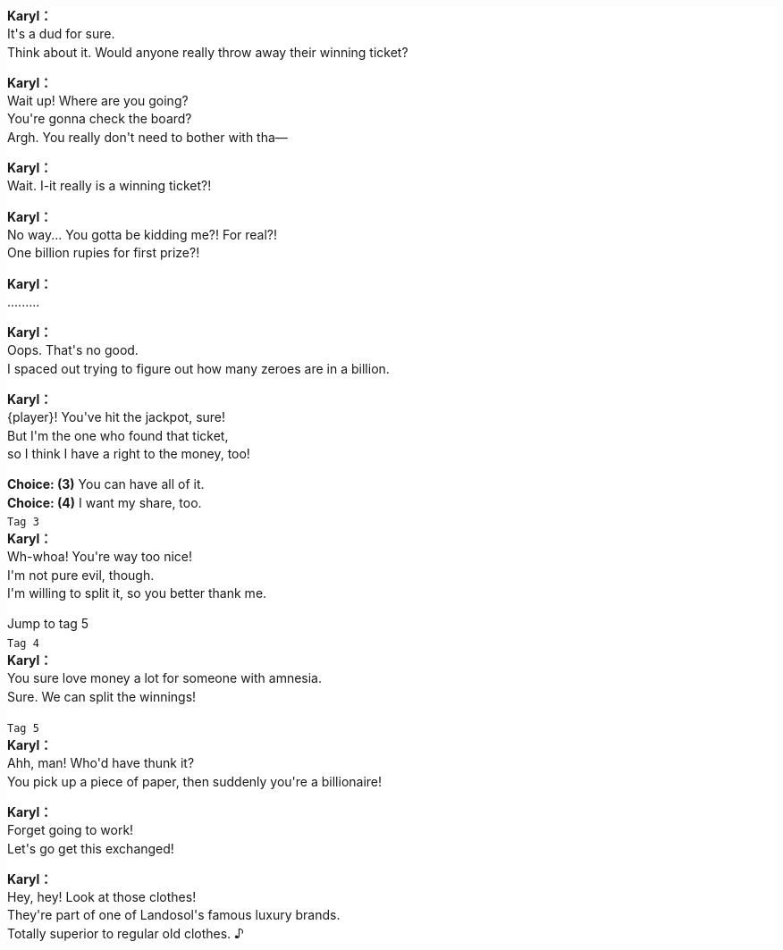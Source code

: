 **Karyl：**  
It's a dud for sure.  
Think about it. Would anyone really throw away their winning ticket?  
  
**Karyl：**  
Wait up! Where are you going?  
You're gonna check the board?  
Argh. You really don't need to bother with tha—  
  
**Karyl：**  
Wait. I-it really is a winning ticket?!  
  
**Karyl：**  
No way... You gotta be kidding me?! For real?!  
One billion rupies for first prize?!  
  
**Karyl：**  
.........  
  
**Karyl：**  
Oops. That's no good.  
I spaced out trying to figure out how many zeroes are in a billion.  
  
**Karyl：**  
{player}! You've hit the jackpot, sure!  
But I'm the one who found that ticket,  
so I think I have a right to the money, too!  
  
**Choice: (3)**  You can have all of it.  
**Choice: (4)**  I want my share, too.  
`Tag 3`  
**Karyl：**  
Wh-whoa! You're way too nice!  
I'm not pure evil, though.  
I'm willing to split it, so you better thank me.  
  
Jump to tag 5  
`Tag 4`  
**Karyl：**  
You sure love money a lot for someone with amnesia.  
Sure. We can split the winnings!  
  
`Tag 5`  
**Karyl：**  
Ahh, man! Who'd have thunk it?  
You pick up a piece of paper, then suddenly you're a billionaire!  
  
**Karyl：**  
Forget going to work!  
Let's go get this exchanged!  
  
**Karyl：**  
Hey, hey! Look at those clothes!  
They're part of one of Landosol's famous luxury brands.  
Totally superior to regular old clothes. ♪  
  